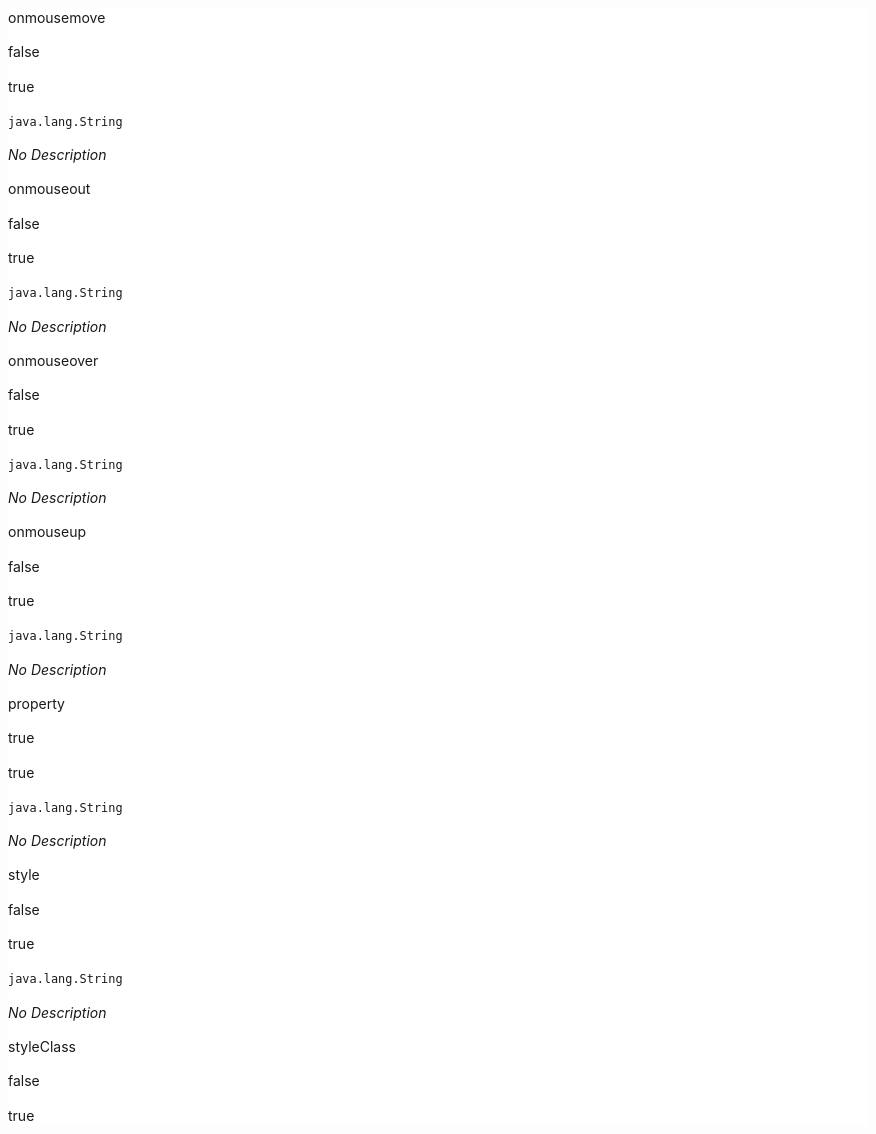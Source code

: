 onmousemove

false

true

`java.lang.String`

*No Description*

onmouseout

false

true

`java.lang.String`

*No Description*

onmouseover

false

true

`java.lang.String`

*No Description*

onmouseup

false

true

`java.lang.String`

*No Description*

property

true

true

`java.lang.String`

*No Description*

style

false

true

`java.lang.String`

*No Description*

styleClass

false

true
